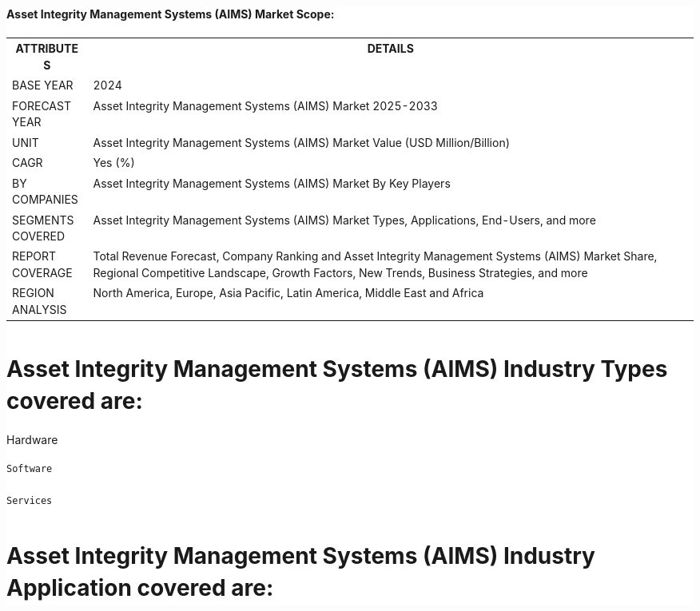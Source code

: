 <h4>Asset Integrity Management Systems (AIMS) Market Scope:</h4>
<table>
<tr>
<th>ATTRIBUTES</th>
<th>DETAILS</th>
</tr>
<tr>
<td>BASE YEAR</td>
<td>2024</td>
</tr>
<tr>
<td>FORECAST YEAR</td>
<td>Asset Integrity Management Systems (AIMS) Market 2025-2033</td>
</tr>
<tr>
<td>UNIT</td>
<td>Asset Integrity Management Systems (AIMS) Market Value (USD Million/Billion)</td>
<tr>
<td>CAGR</td>
<td>Yes (%)</td>
</tr>
</tr>
<tr>
<td>BY COMPANIES</td>
<td>Asset Integrity Management Systems (AIMS) Market By Key Players</td>
</tr>
<tr>
<td>SEGMENTS COVERED</td>
<td>Asset Integrity Management Systems (AIMS) Market Types, Applications, End-Users, and more</td>
</tr>
<tr>
<td>REPORT COVERAGE</td>
<td>Total Revenue Forecast, Company Ranking and Asset Integrity Management Systems (AIMS) Market Share, Regional Competitive Landscape, Growth Factors, New Trends, Business Strategies, and more</td>
</tr>
<tr>
<td>REGION ANALYSIS</td>
<td>North America, Europe, Asia Pacific, Latin America, Middle East and Africa</td>
</tr>
</table>

# <strong>Asset Integrity Management Systems (AIMS) Industry Types covered are:</strong>

Hardware

    Software

    Services

# <strong>Asset Integrity Management Systems (AIMS) Industry Application covered are:</strong>
